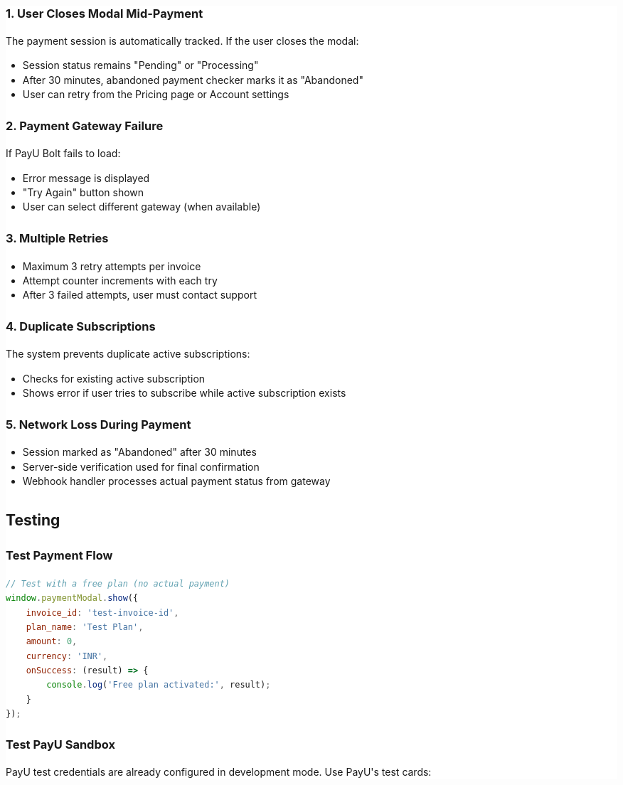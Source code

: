### 1. User Closes Modal Mid-Payment

The payment session is automatically tracked. If the user closes the modal:
- Session status remains "Pending" or "Processing"
- After 30 minutes, abandoned payment checker marks it as "Abandoned"
- User can retry from the Pricing page or Account settings

### 2. Payment Gateway Failure

If PayU Bolt fails to load:
- Error message is displayed
- "Try Again" button shown
- User can select different gateway (when available)

### 3. Multiple Retries

- Maximum 3 retry attempts per invoice
- Attempt counter increments with each try
- After 3 failed attempts, user must contact support

### 4. Duplicate Subscriptions

The system prevents duplicate active subscriptions:
- Checks for existing active subscription
- Shows error if user tries to subscribe while active subscription exists

### 5. Network Loss During Payment

- Session marked as "Abandoned" after 30 minutes
- Server-side verification used for final confirmation
- Webhook handler processes actual payment status from gateway

## Testing

### Test Payment Flow

```javascript
// Test with a free plan (no actual payment)
window.paymentModal.show({
    invoice_id: 'test-invoice-id',
    plan_name: 'Test Plan',
    amount: 0,
    currency: 'INR',
    onSuccess: (result) => {
        console.log('Free plan activated:', result);
    }
});
```

### Test PayU Sandbox

PayU test credentials are already configured in development mode. Use PayU's test cards:
